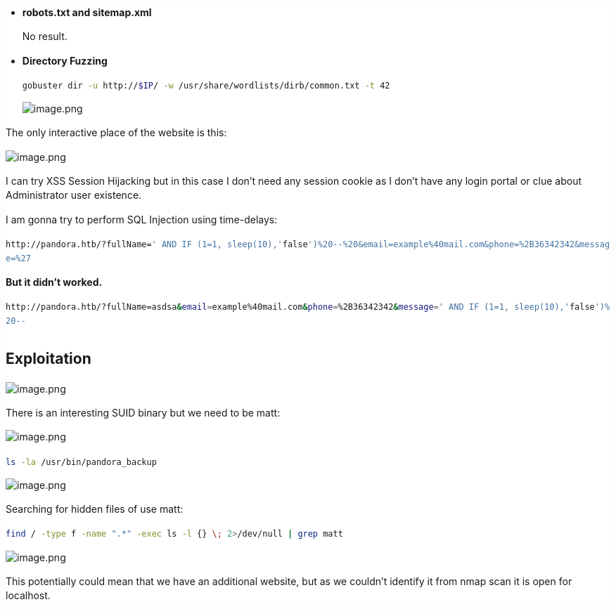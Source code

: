 - **robots.txt and sitemap.xml**
    
    No result.
    
- **Directory Fuzzing**
    
    ```bash
    gobuster dir -u http://$IP/ -w /usr/share/wordlists/dirb/common.txt -t 42
    ```
    
    ![image.png](image%206.png)
    

The only interactive place of the website is this:

![image.png](image%207.png)

I can try XSS Session Hijacking but in this case I don’t need any session cookie as I don’t have any login portal or clue about Administrator user existence.

I am gonna try to perform SQL Injection using time-delays:

```bash
http://pandora.htb/?fullName=' AND IF (1=1, sleep(10),'false')%20--%20&email=example%40mail.com&phone=%2B36342342&message=%27
```

**But it didn’t worked.**

```bash
http://pandora.htb/?fullName=asdsa&email=example%40mail.com&phone=%2B36342342&message=' AND IF (1=1, sleep(10),'false')%20--
```

## Exploitation

![image.png](image%208.png)

There is an interesting SUID binary but we need to be matt:

![image.png](image%209.png)

```bash
ls -la /usr/bin/pandora_backup
```

![image.png](image%2010.png)

Searching for hidden files of use matt:

```bash
find / -type f -name ".*" -exec ls -l {} \; 2>/dev/null | grep matt
```

![image.png](image%2011.png)

This potentially could mean that we have an additional website, but as we couldn’t identify it from nmap scan it is open for localhost.
